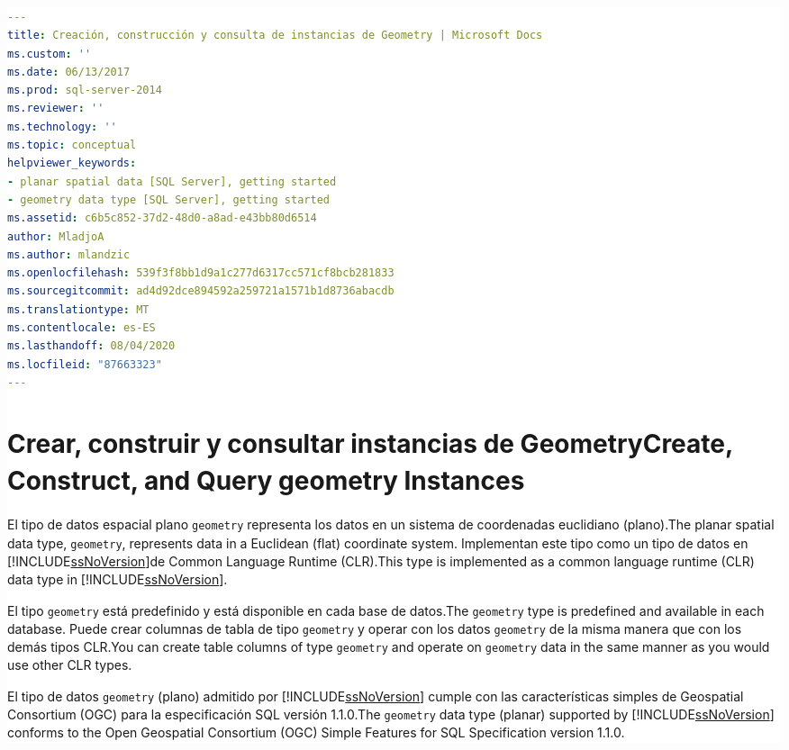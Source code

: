```yaml
---
title: Creación, construcción y consulta de instancias de Geometry | Microsoft Docs
ms.custom: ''
ms.date: 06/13/2017
ms.prod: sql-server-2014
ms.reviewer: ''
ms.technology: ''
ms.topic: conceptual
helpviewer_keywords:
- planar spatial data [SQL Server], getting started
- geometry data type [SQL Server], getting started
ms.assetid: c6b5c852-37d2-48d0-a8ad-e43bb80d6514
author: MladjoA
ms.author: mlandzic
ms.openlocfilehash: 539f3f8bb1d9a1c277d6317cc571cf8bcb281833
ms.sourcegitcommit: ad4d92dce894592a259721a1571b1d8736abacdb
ms.translationtype: MT
ms.contentlocale: es-ES
ms.lasthandoff: 08/04/2020
ms.locfileid: "87663323"
---
```

# <a name="create-construct-and-query-geometry-instances"></a><span data-ttu-id="65a3d-102">Crear, construir y consultar instancias de Geometry</span><span class="sxs-lookup"><span data-stu-id="65a3d-102">Create, Construct, and Query geometry Instances</span></span>
  <span data-ttu-id="65a3d-103">El tipo de datos espacial plano `geometry` representa los datos en un sistema de coordenadas euclidiano (plano).</span><span class="sxs-lookup"><span data-stu-id="65a3d-103">The planar spatial data type, `geometry`, represents data in a Euclidean (flat) coordinate system.</span></span> <span data-ttu-id="65a3d-104">Implementan este tipo como un tipo de datos en [!INCLUDE[ssNoVersion](../../includes/ssnoversion-md.md)]de Common Language Runtime (CLR).</span><span class="sxs-lookup"><span data-stu-id="65a3d-104">This type is implemented as a common language runtime (CLR) data type in [!INCLUDE[ssNoVersion](../../includes/ssnoversion-md.md)].</span></span>  
  
 <span data-ttu-id="65a3d-105">El tipo `geometry` está predefinido y está disponible en cada base de datos.</span><span class="sxs-lookup"><span data-stu-id="65a3d-105">The `geometry` type is predefined and available in each database.</span></span> <span data-ttu-id="65a3d-106">Puede crear columnas de tabla de tipo `geometry` y operar con los datos `geometry` de la misma manera que con los demás tipos CLR.</span><span class="sxs-lookup"><span data-stu-id="65a3d-106">You can create table columns of type `geometry` and operate on `geometry` data in the same manner as you would use other CLR types.</span></span>  
  
 <span data-ttu-id="65a3d-107">El tipo de datos `geometry` (plano) admitido por [!INCLUDE[ssNoVersion](../../includes/ssnoversion-md.md)] cumple con las características simples de Geospatial Consortium (OGC) para la especificación SQL versión 1.1.0.</span><span class="sxs-lookup"><span data-stu-id="65a3d-107">The `geometry` data type (planar) supported by [!INCLUDE[ssNoVersion](../../includes/ssnoversion-md.md)] conforms to the Open Geospatial Consortium (OGC) Simple Features for SQL Specification version 1.1.0.</span></span>  
  